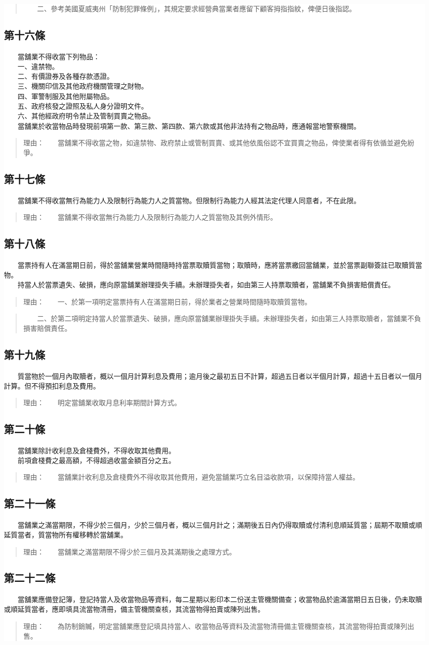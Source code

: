 > 　　二、參考美國夏威夷州「防制犯罪條例」，其規定要求經營典當業者應留下顧客拇指指紋，俾便日後指認。



第十六條 
---------
　　當舖業不得收當下列物品：  
　　一、違禁物。  
　　二、有價證券及各種存款憑證。  
　　三、機關印信及其他政府機關管理之財物。  
　　四、軍警制服及其他附屬物品。  
　　五、政府核發之證照及私人身分證明文件。  
　　六、其他經政府明令禁止及管制買賣之物品。  
　　當舖業於收當物品時發現前項第一款、第三款、第四款、第六款或其他非法持有之物品時，應通報當地警察機關。  
> 理由：　　當舖業不得收當之物，如違禁物、政府禁止或管制買賣、或其他依風俗認不宜買賣之物品，俾使業者得有依循並避免紛爭。



第十七條 
---------
　　當舖業不得收當無行為能力人及限制行為能力人之質當物。但限制行為能力人經其法定代理人同意者，不在此限。  
> 理由：　　當舖業不得收當無行為能力人及限制行為能力人之質當物及其例外情形。



第十八條 
---------
　　當票持有人在滿當期日前，得於當舖業營業時間隨時持當票取贖質當物；取贖時，應將當票繳回當舖業，並於當票副聯簽註已取贖質當物。  
　　持當人於當票遺失、破損，應向原當舖業辦理掛失手續。未辦理掛失者，如由第三人持票取贖者，當舖業不負損害賠償責任。  
> 理由：　　一、於第一項明定當票持有人在滿當期日前，得於業者之營業時間隨時取贖質當物。

> 　　二、於第二項明定持當人於當票遺失、破損，應向原當舖業辦理掛失手續。未辦理掛失者，如由第三人持票取贖者，當舖業不負損害賠償責任。



第十九條 
---------
　　質當物於一個月內取贖者，概以一個月計算利息及費用；逾月後之最初五日不計算，超過五日者以半個月計算，超過十五日者以一個月計算。但不得預扣利息及費用。  
> 理由：　　明定當舖業收取月息利率期間計算方式。



第二十條 
---------
　　當舖業除計收利息及倉棧費外，不得收取其他費用。  
　　前項倉棧費之最高額，不得超過收當金額百分之五。  
> 理由：　　當舖業計收利息及倉棧費外不得收取其他費用，避免當舖業巧立名目溢收款項，以保障持當人權益。



第二十一條 
-----------
　　當舖業之滿當期限，不得少於三個月，少於三個月者，概以三個月計之；滿期後五日內仍得取贖或付清利息順延質當；屆期不取贖或順延質當者，質當物所有權移轉於當舖業。  
> 理由：　　當舖業之滿當期限不得少於三個月及其滿期後之處理方式。



第二十二條 
-----------
　　當舖業應備登記簿，登記持當人及收當物品等資料，每二星期以影印本二份送主管機關備查；收當物品於逾滿當期日五日後，仍未取贖或順延質當者，應即填具流當物清冊，備主管機關查核，其流當物得拍賣或陳列出售。  
> 理由：　　為防制銷贓，明定當舖業應登記填具持當人、收當物品等資料及流當物清冊備主管機關查核，其流當物得拍賣或陳列出售。
